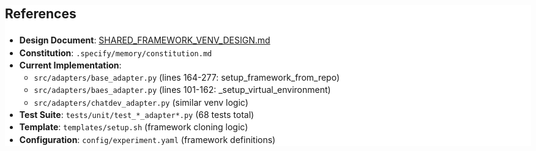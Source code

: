 ## References

- **Design Document**: [SHARED_FRAMEWORK_VENV_DESIGN.md](./SHARED_FRAMEWORK_VENV_DESIGN.md)
- **Constitution**: `.specify/memory/constitution.md`
- **Current Implementation**: 
  - `src/adapters/base_adapter.py` (lines 164-277: setup_framework_from_repo)
  - `src/adapters/baes_adapter.py` (lines 101-162: _setup_virtual_environment)
  - `src/adapters/chatdev_adapter.py` (similar venv logic)
- **Test Suite**: `tests/unit/test_*_adapter*.py` (68 tests total)
- **Template**: `templates/setup.sh` (framework cloning logic)
- **Configuration**: `config/experiment.yaml` (framework definitions)
